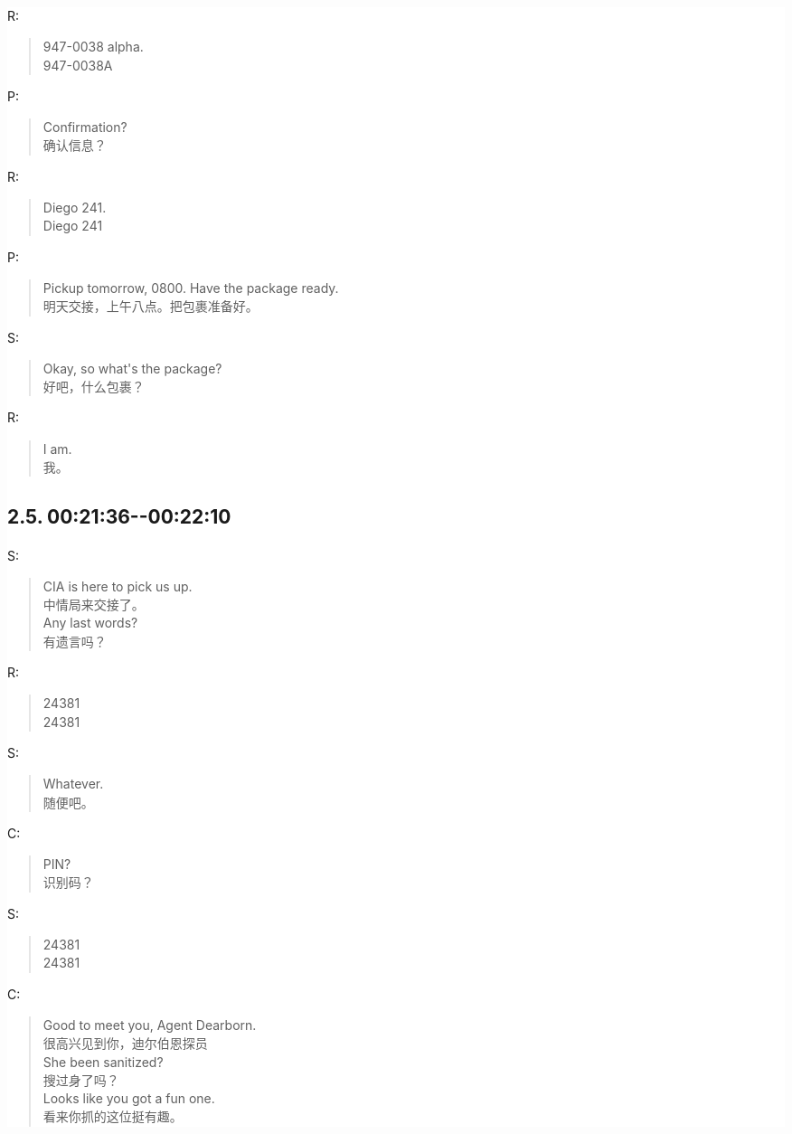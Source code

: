 R:
> 947-0038 alpha.   
  947-0038A

P:
> Confirmation?   
  确认信息？

R:
> Diego 241.    
  Diego 241

P:
> Pickup tomorrow, 0800. Have the package ready.    
  明天交接，上午八点。把包裹准备好。

S:
> Okay, so what's the package?    
  好吧，什么包裹？

R:
> I am.   
  我。

## 2.5. 00:21:36--00:22:10

S:
> CIA is here to pick us up.    
  中情局来交接了。    
  Any last words?   
  有遗言吗？

R:
> 24381   
  24381

S:
>Whatever.    
  随便吧。

C:
> PIN?    
  识别码？

S:
> 24381   
  24381

C:
> Good to meet you, Agent Dearborn.   
  很高兴见到你，迪尔伯恩探员    
  She been sanitized?   
  搜过身了吗？    
  Looks like you got a fun one.   
  看来你抓的这位挺有趣。
